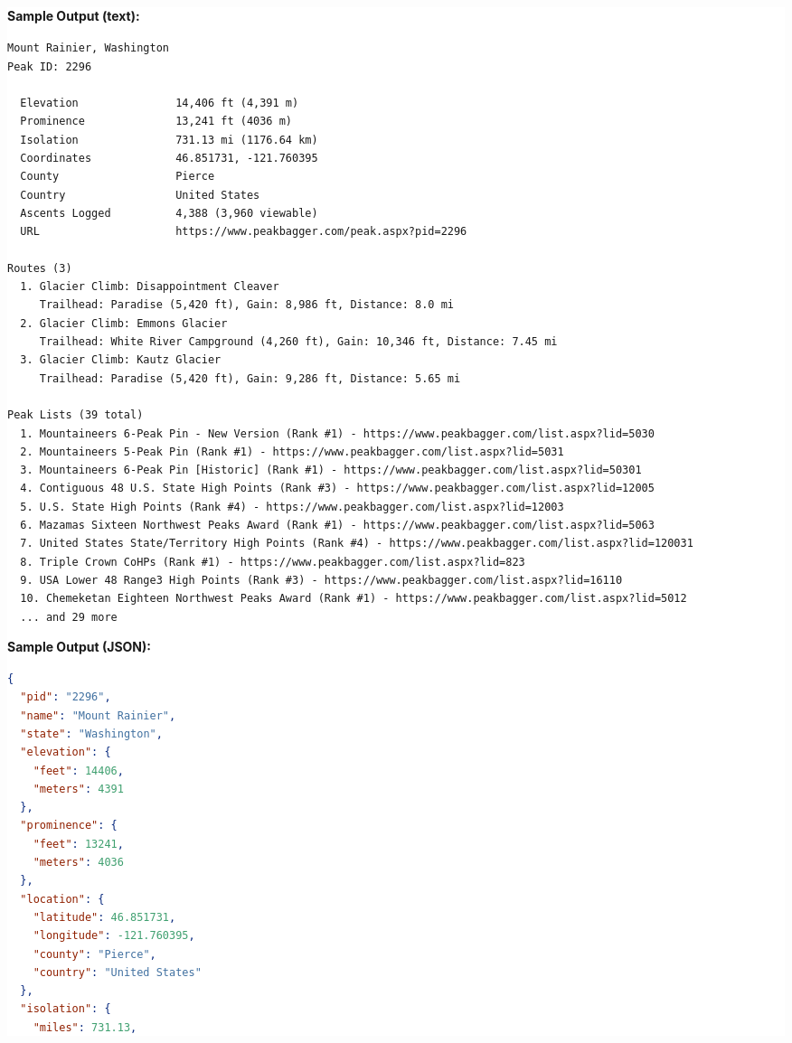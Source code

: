 **Sample Output (text):**

```text
Mount Rainier, Washington
Peak ID: 2296

  Elevation               14,406 ft (4,391 m)
  Prominence              13,241 ft (4036 m)
  Isolation               731.13 mi (1176.64 km)
  Coordinates             46.851731, -121.760395
  County                  Pierce
  Country                 United States
  Ascents Logged          4,388 (3,960 viewable)
  URL                     https://www.peakbagger.com/peak.aspx?pid=2296

Routes (3)
  1. Glacier Climb: Disappointment Cleaver
     Trailhead: Paradise (5,420 ft), Gain: 8,986 ft, Distance: 8.0 mi
  2. Glacier Climb: Emmons Glacier
     Trailhead: White River Campground (4,260 ft), Gain: 10,346 ft, Distance: 7.45 mi
  3. Glacier Climb: Kautz Glacier
     Trailhead: Paradise (5,420 ft), Gain: 9,286 ft, Distance: 5.65 mi

Peak Lists (39 total)
  1. Mountaineers 6-Peak Pin - New Version (Rank #1) - https://www.peakbagger.com/list.aspx?lid=5030
  2. Mountaineers 5-Peak Pin (Rank #1) - https://www.peakbagger.com/list.aspx?lid=5031
  3. Mountaineers 6-Peak Pin [Historic] (Rank #1) - https://www.peakbagger.com/list.aspx?lid=50301
  4. Contiguous 48 U.S. State High Points (Rank #3) - https://www.peakbagger.com/list.aspx?lid=12005
  5. U.S. State High Points (Rank #4) - https://www.peakbagger.com/list.aspx?lid=12003
  6. Mazamas Sixteen Northwest Peaks Award (Rank #1) - https://www.peakbagger.com/list.aspx?lid=5063
  7. United States State/Territory High Points (Rank #4) - https://www.peakbagger.com/list.aspx?lid=120031
  8. Triple Crown CoHPs (Rank #1) - https://www.peakbagger.com/list.aspx?lid=823
  9. USA Lower 48 Range3 High Points (Rank #3) - https://www.peakbagger.com/list.aspx?lid=16110
  10. Chemeketan Eighteen Northwest Peaks Award (Rank #1) - https://www.peakbagger.com/list.aspx?lid=5012
  ... and 29 more
```

**Sample Output (JSON):**

```json
{
  "pid": "2296",
  "name": "Mount Rainier",
  "state": "Washington",
  "elevation": {
    "feet": 14406,
    "meters": 4391
  },
  "prominence": {
    "feet": 13241,
    "meters": 4036
  },
  "location": {
    "latitude": 46.851731,
    "longitude": -121.760395,
    "county": "Pierce",
    "country": "United States"
  },
  "isolation": {
    "miles": 731.13,
```